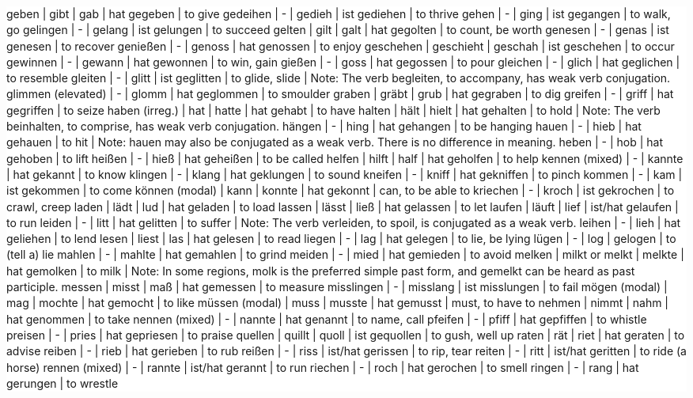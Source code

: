 geben | gibt | gab | hat gegeben | to give
gedeihen | - | gedieh | ist gediehen | to thrive
gehen | - | ging | ist gegangen | to walk, go
gelingen | - | gelang | ist gelungen | to succeed
gelten | gilt | galt | hat gegolten | to count, be worth
genesen | - | genas | ist genesen | to recover
genießen | - | genoss | hat genossen | to enjoy
geschehen | geschieht | geschah | ist geschehen | to occur
gewinnen | - | gewann | hat gewonnen | to win, gain
gießen | - | goss | hat gegossen | to pour
gleichen | - | glich | hat geglichen | to resemble
gleiten | - | glitt | ist geglitten | to glide, slide
  | Note: The verb begleiten, to accompany, has weak verb conjugation.
glimmen (elevated) | - | glomm | hat geglommen | to smoulder
graben | gräbt | grub | hat gegraben | to dig
greifen | - | griff | hat gegriffen | to seize
haben (irreg.) | hat | hatte | hat gehabt | to have
halten | hält | hielt | hat gehalten | to hold
  | Note: The verb beinhalten, to comprise, has weak verb conjugation.
hängen | - | hing | hat gehangen | to be hanging
hauen | - | hieb | hat gehauen | to hit
  | Note: hauen may also be conjugated as a weak verb. There is no difference in meaning.
heben | - | hob | hat gehoben | to lift
heißen | - | hieß | hat geheißen | to be called
helfen | hilft | half | hat geholfen | to help
kennen (mixed) | - | kannte | hat gekannt | to know
klingen | - | klang | hat geklungen | to sound
kneifen | - | kniff | hat gekniffen | to pinch
kommen | - | kam | ist gekommen | to come
können (modal) | kann | konnte | hat gekonnt | can, to be able to
kriechen | - | kroch | ist gekrochen | to crawl, creep
laden | lädt | lud | hat geladen | to load
lassen | lässt | ließ | hat gelassen | to let
laufen | läuft | lief | ist/hat gelaufen | to run
leiden | - | litt | hat gelitten | to suffer
  | Note: The verb verleiden, to spoil, is conjugated as a weak verb.
leihen | - | lieh | hat geliehen | to lend
lesen | liest | las | hat gelesen | to read
liegen | - | lag | hat gelegen | to lie, be lying
lügen | - | log | gelogen | to (tell a) lie
mahlen | - | mahlte | hat gemahlen | to grind
meiden | - | mied | hat gemieden | to avoid
melken | milkt or melkt | melkte | hat gemolken | to milk
  | Note: In some regions, molk is the preferred simple past form, and gemelkt can be heard as past participle.
messen | misst | maß | hat gemessen | to measure
misslingen | - | misslang | ist misslungen | to fail
mögen (modal) | mag | mochte | hat gemocht | to like
müssen (modal) | muss | musste | hat gemusst | must, to have to
nehmen | nimmt | nahm | hat genommen | to take
nennen (mixed) | - | nannte | hat genannt | to name, call
pfeifen | - | pfiff | hat gepfiffen | to whistle
preisen | - | pries | hat gepriesen | to praise
quellen | quillt | quoll | ist gequollen | to gush, well up
raten | rät | riet | hat geraten | to advise
reiben | - | rieb | hat gerieben | to rub
reißen | - | riss | ist/hat gerissen | to rip, tear
reiten | - | ritt | ist/hat geritten | to ride (a horse)
rennen (mixed) | - | rannte | ist/hat gerannt | to run
riechen | - | roch | hat gerochen | to smell
ringen | - | rang | hat gerungen | to wrestle